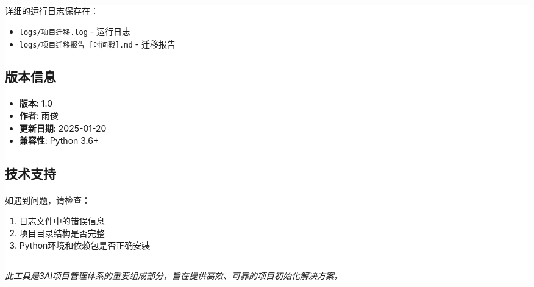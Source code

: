 详细的运行日志保存在：
- `logs/项目迁移.log` - 运行日志
- `logs/项目迁移报告_[时间戳].md` - 迁移报告

## 版本信息

- **版本**: 1.0
- **作者**: 雨俊
- **更新日期**: 2025-01-20
- **兼容性**: Python 3.6+

## 技术支持

如遇到问题，请检查：
1. 日志文件中的错误信息
2. 项目目录结构是否完整
3. Python环境和依赖包是否正确安装

---

*此工具是3AI项目管理体系的重要组成部分，旨在提供高效、可靠的项目初始化解决方案。*